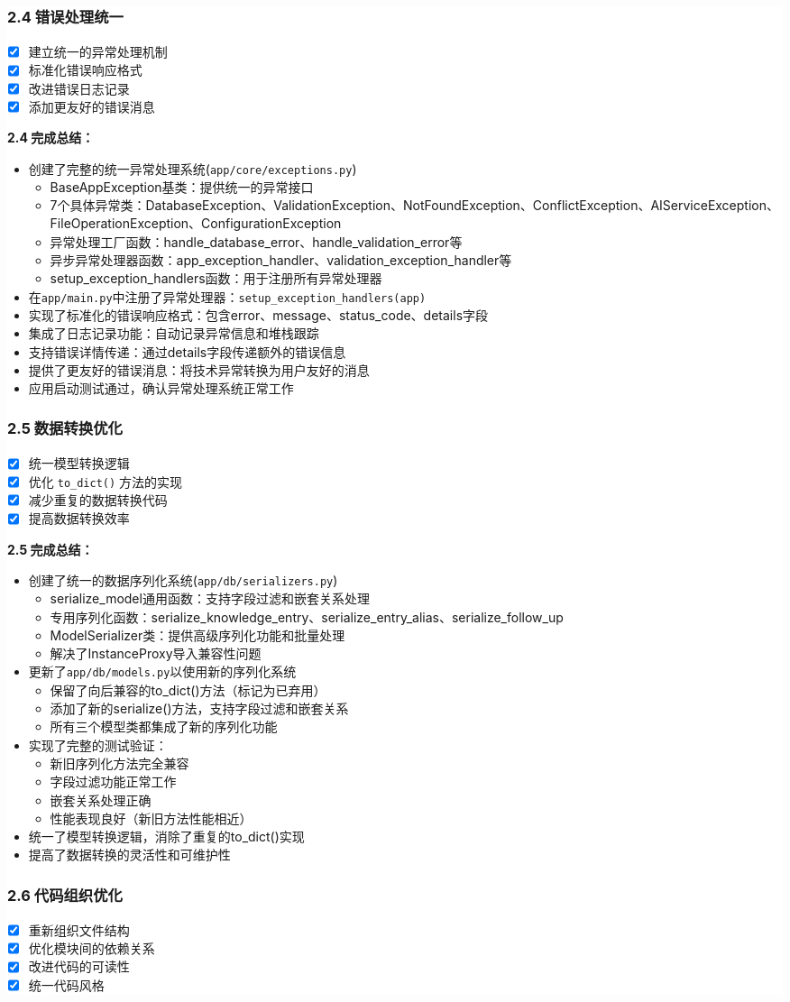 ### 2.4 错误处理统一
- [x] 建立统一的异常处理机制
- [x] 标准化错误响应格式
- [x] 改进错误日志记录
- [x] 添加更友好的错误消息

**2.4 完成总结：**
- 创建了完整的统一异常处理系统(`app/core/exceptions.py`)
  - BaseAppException基类：提供统一的异常接口
  - 7个具体异常类：DatabaseException、ValidationException、NotFoundException、ConflictException、AIServiceException、FileOperationException、ConfigurationException
  - 异常处理工厂函数：handle_database_error、handle_validation_error等
  - 异步异常处理器函数：app_exception_handler、validation_exception_handler等
  - setup_exception_handlers函数：用于注册所有异常处理器
- 在`app/main.py`中注册了异常处理器：`setup_exception_handlers(app)`
- 实现了标准化的错误响应格式：包含error、message、status_code、details字段
- 集成了日志记录功能：自动记录异常信息和堆栈跟踪
- 支持错误详情传递：通过details字段传递额外的错误信息
- 提供了更友好的错误消息：将技术异常转换为用户友好的消息
- 应用启动测试通过，确认异常处理系统正常工作

### 2.5 数据转换优化
- [x] 统一模型转换逻辑
- [x] 优化 `to_dict()` 方法的实现
- [x] 减少重复的数据转换代码
- [x] 提高数据转换效率

**2.5 完成总结：**
- 创建了统一的数据序列化系统(`app/db/serializers.py`)
  - serialize_model通用函数：支持字段过滤和嵌套关系处理
  - 专用序列化函数：serialize_knowledge_entry、serialize_entry_alias、serialize_follow_up
  - ModelSerializer类：提供高级序列化功能和批量处理
  - 解决了InstanceProxy导入兼容性问题
- 更新了`app/db/models.py`以使用新的序列化系统
  - 保留了向后兼容的to_dict()方法（标记为已弃用）
  - 添加了新的serialize()方法，支持字段过滤和嵌套关系
  - 所有三个模型类都集成了新的序列化功能
- 实现了完整的测试验证：
  - 新旧序列化方法完全兼容
  - 字段过滤功能正常工作
  - 嵌套关系处理正确
  - 性能表现良好（新旧方法性能相近）
- 统一了模型转换逻辑，消除了重复的to_dict()实现
- 提高了数据转换的灵活性和可维护性

### 2.6 代码组织优化
- [x] 重新组织文件结构
- [x] 优化模块间的依赖关系
- [x] 改进代码的可读性
- [x] 统一代码风格
